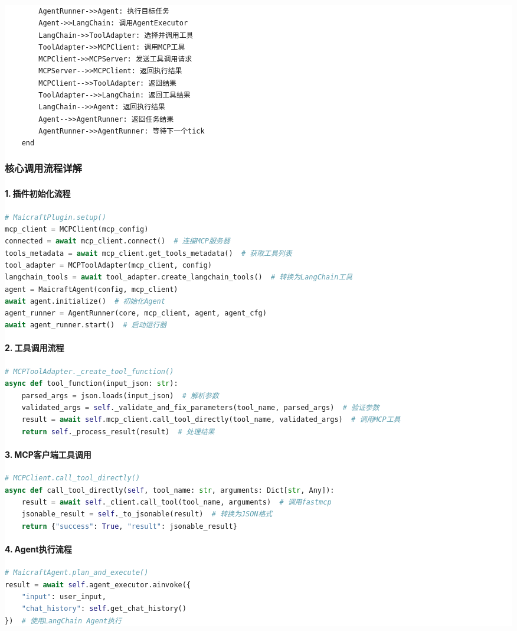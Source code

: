 ```mermaid
        AgentRunner->>Agent: 执行目标任务
        Agent->>LangChain: 调用AgentExecutor
        LangChain->>ToolAdapter: 选择并调用工具
        ToolAdapter->>MCPClient: 调用MCP工具
        MCPClient->>MCPServer: 发送工具调用请求
        MCPServer-->>MCPClient: 返回执行结果
        MCPClient-->>ToolAdapter: 返回结果
        ToolAdapter-->>LangChain: 返回工具结果
        LangChain-->>Agent: 返回执行结果
        Agent-->>AgentRunner: 返回任务结果
        AgentRunner->>AgentRunner: 等待下一个tick
    end
```

### 核心调用流程详解

#### 1. 插件初始化流程
```python
# MaicraftPlugin.setup()
mcp_client = MCPClient(mcp_config)
connected = await mcp_client.connect()  # 连接MCP服务器
tools_metadata = await mcp_client.get_tools_metadata()  # 获取工具列表
tool_adapter = MCPToolAdapter(mcp_client, config)
langchain_tools = await tool_adapter.create_langchain_tools()  # 转换为LangChain工具
agent = MaicraftAgent(config, mcp_client)
await agent.initialize()  # 初始化Agent
agent_runner = AgentRunner(core, mcp_client, agent, agent_cfg)
await agent_runner.start()  # 启动运行器
```

#### 2. 工具调用流程
```python
# MCPToolAdapter._create_tool_function()
async def tool_function(input_json: str):
    parsed_args = json.loads(input_json)  # 解析参数
    validated_args = self._validate_and_fix_parameters(tool_name, parsed_args)  # 验证参数
    result = await self.mcp_client.call_tool_directly(tool_name, validated_args)  # 调用MCP工具
    return self._process_result(result)  # 处理结果
```

#### 3. MCP客户端工具调用
```python
# MCPClient.call_tool_directly()
async def call_tool_directly(self, tool_name: str, arguments: Dict[str, Any]):
    result = await self._client.call_tool(tool_name, arguments)  # 调用fastmcp
    jsonable_result = self._to_jsonable(result)  # 转换为JSON格式
    return {"success": True, "result": jsonable_result}
```

#### 4. Agent执行流程
```python
# MaicraftAgent.plan_and_execute()
result = await self.agent_executor.ainvoke({
    "input": user_input, 
    "chat_history": self.get_chat_history()
})  # 使用LangChain Agent执行
```
